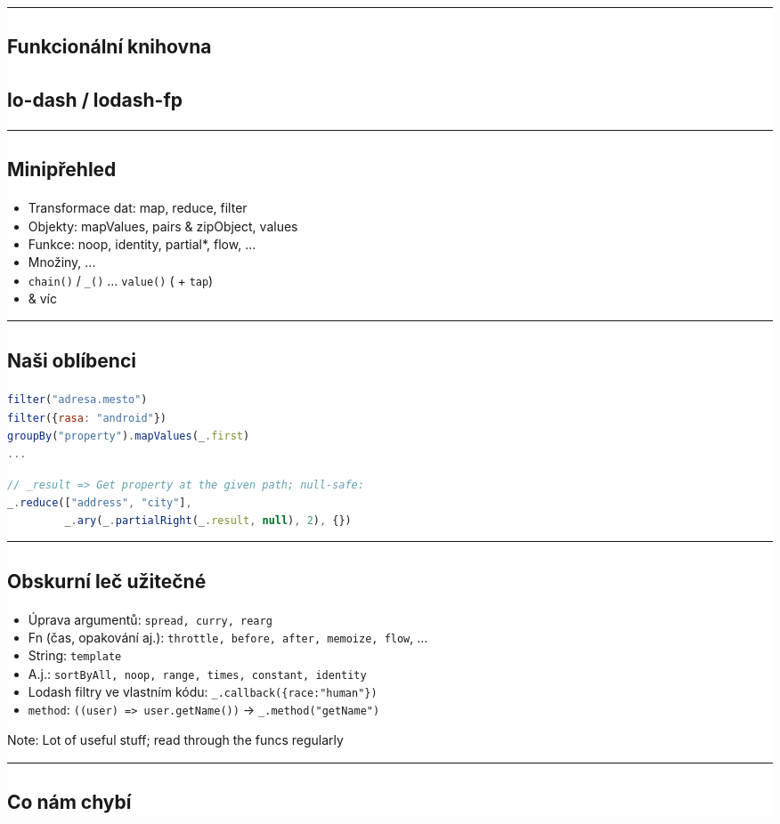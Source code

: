 
---

## Funkcionální knihovna

lo-dash / lodash-fp
-------------------

---

## Minipřehled

* Transformace dat: map, reduce, filter
* Objekty: mapValues, pairs & zipObject, values
* Funkce: noop, identity, partial*, flow, ...
* Množiny, ...
* `chain()` / `_()` ... `value()` ( + `tap`)
* & víc

---

## Naši oblíbenci

```javascript
filter("adresa.mesto")
filter({rasa: "android"})
groupBy("property").mapValues(_.first)
...
```

```js
// _result => Get property at the given path; null-safe:
_.reduce(["address", "city"],
         _.ary(_.partialRight(_.result, null), 2), {})
```

---

## Obskurní leč užitečné

* Úprava argumentů: `spread, curry, rearg`
* Fn (čas, opakování aj.): `throttle, before, after, memoize, flow`, ...
* String: `template`
* A.j.: `sortByAll, noop, range, times, constant, identity`
* Lodash filtry ve vlastním kódu: `_.callback({race:"human"})`
* `method`: `((user) => user.getName())` -> `_.method("getName")`

Note: Lot of useful stuff; read through the funcs regularly

---

## Co nám chybí
